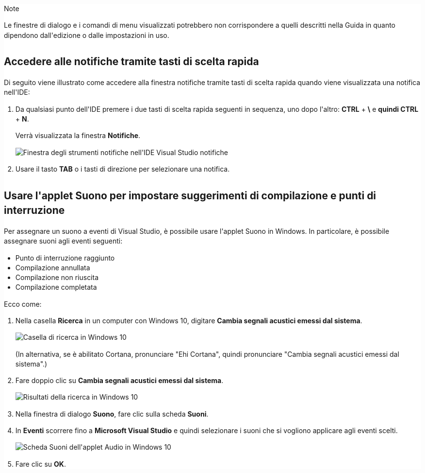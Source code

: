 > [!NOTE]
> Le finestre di dialogo e i comandi di menu visualizzati potrebbero non corrispondere a quelli descritti nella Guida in quanto dipendono dall'edizione o dalle impostazioni in uso.

## <a name="access-notifications-by-using-keyboard-shortcuts"></a>Accedere alle notifiche tramite tasti di scelta rapida

Di seguito viene illustrato come accedere alla finestra notifiche tramite tasti di scelta rapida quando viene visualizzata una notifica nell'IDE:

1. Da qualsiasi punto dell'IDE premere i due tasti di scelta rapida seguenti in sequenza, uno dopo l'altro: **CTRL** + **&#92;** e **quindi CTRL** + **N**.

   Verrà visualizzata la finestra **Notifiche**.

   ![Finestra degli strumenti notifiche nell'IDE Visual Studio notifiche](media/toast-notification.png "Screenshot della finestra Notifiche nell'IDE Visual Studio")

1. Usare il tasto **TAB** o i tasti di direzione per selezionare una notifica.

## <a name="use-the-sound-applet-to-set-build-and-breakpoint-cues"></a>Usare l'applet Suono per impostare suggerimenti di compilazione e punti di interruzione

Per assegnare un suono a eventi di Visual Studio, è possibile usare l'applet Suono in Windows. In particolare, è possibile assegnare suoni agli eventi seguenti:

* Punto di interruzione raggiunto
* Compilazione annullata
* Compilazione non riuscita
* Compilazione completata

Ecco come:

1. Nella casella **Ricerca** in un computer con Windows 10, digitare **Cambia segnali acustici emessi dal sistema**.

   ![Casella di ricerca in Windows 10](media/type-here-to-search.png "Screenshot della casella di ricerca in Windows 10")

   (In alternativa, se è abilitato Cortana, pronunciare "Ehi Cortana", quindi pronunciare "Cambia segnali acustici emessi dal sistema".)

1. Fare doppio clic su **Cambia segnali acustici emessi dal sistema**.

   ![Risultati della ricerca in Windows 10](media/change-system-sounds.png "Screenshot dei risultati della ricerca &quot;Cambia suoni di sistema&quot; in Windows 10")

1. Nella finestra di dialogo **Suono**, fare clic sulla scheda **Suoni**.

1. In **Eventi** scorrere fino a **Microsoft Visual Studio** e quindi selezionare i suoni che si vogliono applicare agli eventi scelti.

   ![Scheda Suoni dell'applet Audio in Windows 10](media/sound-applet.png "Scheda Suoni dell'applet Audio in Windows 10")

1. Fare clic su **OK**.
